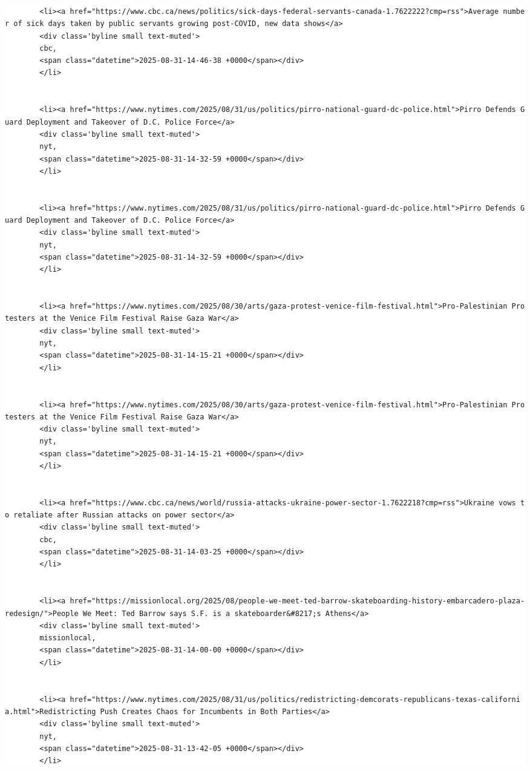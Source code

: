 
            <li><a href="https://www.cbc.ca/news/politics/sick-days-federal-servants-canada-1.7622222?cmp=rss">Average number of sick days taken by public servants growing post-COVID, new data shows</a>
            <div class='byline small text-muted'>
            cbc, 
            <span class="datetime">2025-08-31-14-46-38 +0000</span></div>
            </li>
        

            <li><a href="https://www.nytimes.com/2025/08/31/us/politics/pirro-national-guard-dc-police.html">Pirro Defends Guard Deployment and Takeover of D.C. Police Force</a>
            <div class='byline small text-muted'>
            nyt, 
            <span class="datetime">2025-08-31-14-32-59 +0000</span></div>
            </li>
        

            <li><a href="https://www.nytimes.com/2025/08/31/us/politics/pirro-national-guard-dc-police.html">Pirro Defends Guard Deployment and Takeover of D.C. Police Force</a>
            <div class='byline small text-muted'>
            nyt, 
            <span class="datetime">2025-08-31-14-32-59 +0000</span></div>
            </li>
        

            <li><a href="https://www.nytimes.com/2025/08/30/arts/gaza-protest-venice-film-festival.html">Pro-Palestinian Protesters at the Venice Film Festival Raise Gaza War</a>
            <div class='byline small text-muted'>
            nyt, 
            <span class="datetime">2025-08-31-14-15-21 +0000</span></div>
            </li>
        

            <li><a href="https://www.nytimes.com/2025/08/30/arts/gaza-protest-venice-film-festival.html">Pro-Palestinian Protesters at the Venice Film Festival Raise Gaza War</a>
            <div class='byline small text-muted'>
            nyt, 
            <span class="datetime">2025-08-31-14-15-21 +0000</span></div>
            </li>
        

            <li><a href="https://www.cbc.ca/news/world/russia-attacks-ukraine-power-sector-1.7622218?cmp=rss">Ukraine vows to retaliate after Russian attacks on power sector</a>
            <div class='byline small text-muted'>
            cbc, 
            <span class="datetime">2025-08-31-14-03-25 +0000</span></div>
            </li>
        

            <li><a href="https://missionlocal.org/2025/08/people-we-meet-ted-barrow-skateboarding-history-embarcadero-plaza-redesign/">People We Meet: Ted Barrow says S.F. is a skateboarder&#8217;s Athens</a>
            <div class='byline small text-muted'>
            missionlocal, 
            <span class="datetime">2025-08-31-14-00-00 +0000</span></div>
            </li>
        

            <li><a href="https://www.nytimes.com/2025/08/31/us/politics/redistricting-demcorats-republicans-texas-california.html">Redistricting Push Creates Chaos for Incumbents in Both Parties</a>
            <div class='byline small text-muted'>
            nyt, 
            <span class="datetime">2025-08-31-13-42-05 +0000</span></div>
            </li>
        
